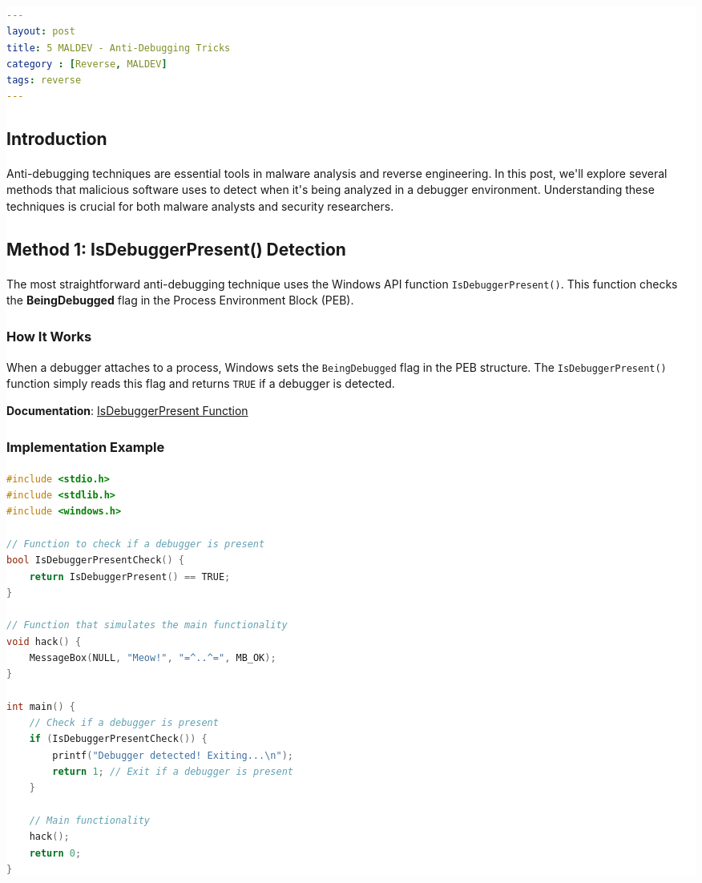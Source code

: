 ```yaml
---
layout: post
title: 5 MALDEV - Anti-Debugging Tricks
category : [Reverse, MALDEV]
tags: reverse
---
```


## Introduction

Anti-debugging techniques are essential tools in malware analysis and reverse engineering. In this post, we'll explore several methods that malicious software uses to detect when it's being analyzed in a debugger environment. Understanding these techniques is crucial for both malware analysts and security researchers.

## Method 1: IsDebuggerPresent() Detection

The most straightforward anti-debugging technique uses the Windows API function `IsDebuggerPresent()`. This function checks the **BeingDebugged** flag in the Process Environment Block (PEB).

### How It Works

When a debugger attaches to a process, Windows sets the `BeingDebugged` flag in the PEB structure. The `IsDebuggerPresent()` function simply reads this flag and returns `TRUE` if a debugger is detected.

**Documentation**: [IsDebuggerPresent Function](https://learn.microsoft.com/en-us/windows/win32/api/debugapi/nf-debugapi-isdebuggerpresent)

### Implementation Example

```c
#include <stdio.h>
#include <stdlib.h>
#include <windows.h>

// Function to check if a debugger is present
bool IsDebuggerPresentCheck() {
    return IsDebuggerPresent() == TRUE;
}

// Function that simulates the main functionality
void hack() {
    MessageBox(NULL, "Meow!", "=^..^=", MB_OK);
}

int main() {
    // Check if a debugger is present
    if (IsDebuggerPresentCheck()) {
        printf("Debugger detected! Exiting...\n");
        return 1; // Exit if a debugger is present
    }
    
    // Main functionality
    hack();
    return 0;
}
```
